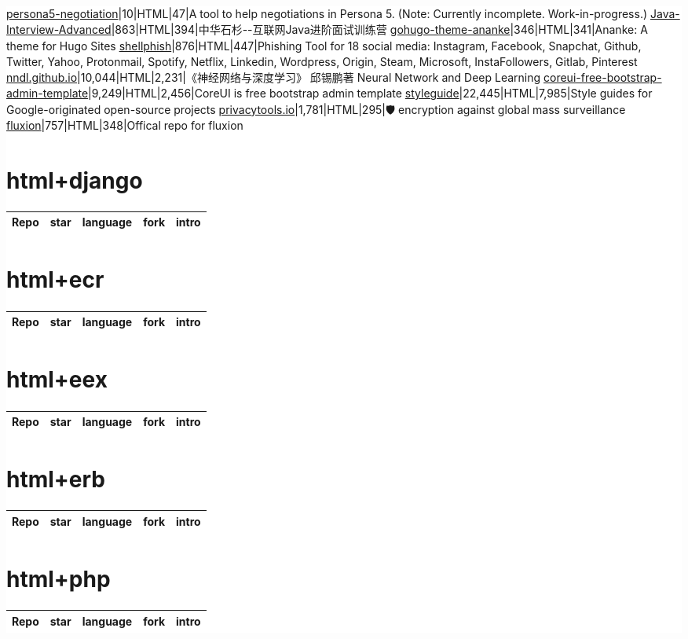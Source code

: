 [persona5-negotiation](https://github.com/joyce-chen/persona5-negotiation)|10|HTML|47|A tool to help negotiations in Persona 5. (Note: Currently incomplete. Work-in-progress.)
[Java-Interview-Advanced](https://github.com/shishan100/Java-Interview-Advanced)|863|HTML|394|中华石杉--互联网Java进阶面试训练营
[gohugo-theme-ananke](https://github.com/budparr/gohugo-theme-ananke)|346|HTML|341|Ananke: A theme for Hugo Sites
[shellphish](https://github.com/thelinuxchoice/shellphish)|876|HTML|447|Phishing Tool for 18 social media: Instagram, Facebook, Snapchat, Github, Twitter, Yahoo, Protonmail, Spotify, Netflix, Linkedin, Wordpress, Origin, Steam, Microsoft, InstaFollowers, Gitlab, Pinterest
[nndl.github.io](https://github.com/nndl/nndl.github.io)|10,044|HTML|2,231|《神经网络与深度学习》 邱锡鹏著 Neural Network and Deep Learning
[coreui-free-bootstrap-admin-template](https://github.com/coreui/coreui-free-bootstrap-admin-template)|9,249|HTML|2,456|CoreUI is free bootstrap admin template
[styleguide](https://github.com/google/styleguide)|22,445|HTML|7,985|Style guides for Google-originated open-source projects
[privacytools.io](https://github.com/privacytoolsIO/privacytools.io)|1,781|HTML|295|🛡️ encryption against global mass surveillance
[fluxion](https://github.com/wi-fi-analyzer/fluxion)|757|HTML|348|Offical repo for fluxion


# html+django

Repo|star|language|fork|intro
-|-|-|-|-



# html+ecr

Repo|star|language|fork|intro
-|-|-|-|-



# html+eex

Repo|star|language|fork|intro
-|-|-|-|-



# html+erb

Repo|star|language|fork|intro
-|-|-|-|-



# html+php

Repo|star|language|fork|intro
-|-|-|-|-
